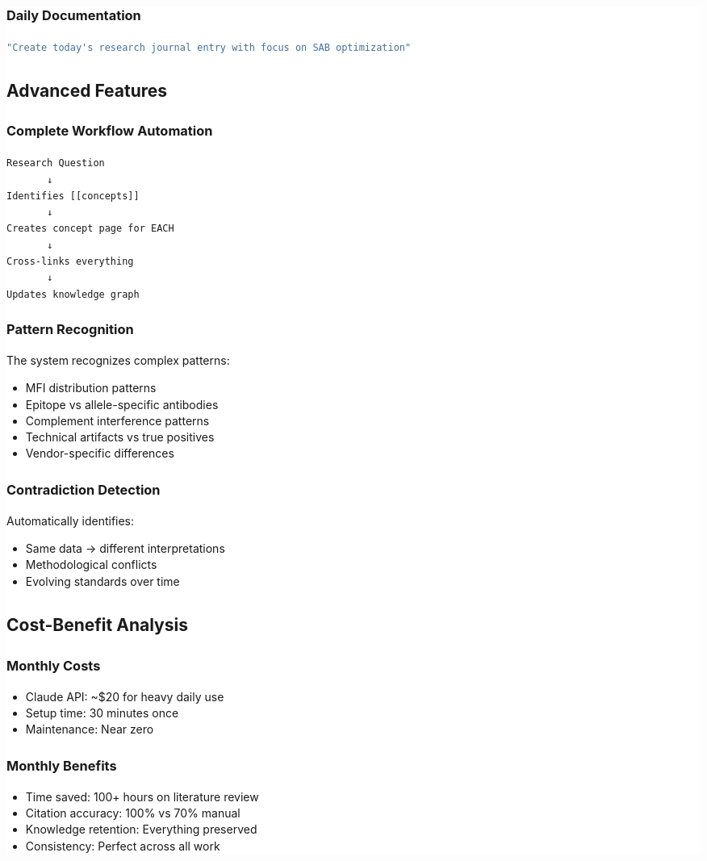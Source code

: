 ### Daily Documentation
```bash
"Create today's research journal entry with focus on SAB optimization"
```

## Advanced Features

### Complete Workflow Automation

```
Research Question
       ↓
Identifies [[concepts]]
       ↓
Creates concept page for EACH
       ↓
Cross-links everything
       ↓
Updates knowledge graph
```

### Pattern Recognition

The system recognizes complex patterns:
- MFI distribution patterns
- Epitope vs allele-specific antibodies
- Complement interference patterns
- Technical artifacts vs true positives
- Vendor-specific differences

### Contradiction Detection

Automatically identifies:
- Same data → different interpretations
- Methodological conflicts
- Evolving standards over time

## Cost-Benefit Analysis

### Monthly Costs
- Claude API: ~$20 for heavy daily use
- Setup time: 30 minutes once
- Maintenance: Near zero

### Monthly Benefits
- Time saved: 100+ hours on literature review
- Citation accuracy: 100% vs 70% manual
- Knowledge retention: Everything preserved
- Consistency: Perfect across all work
